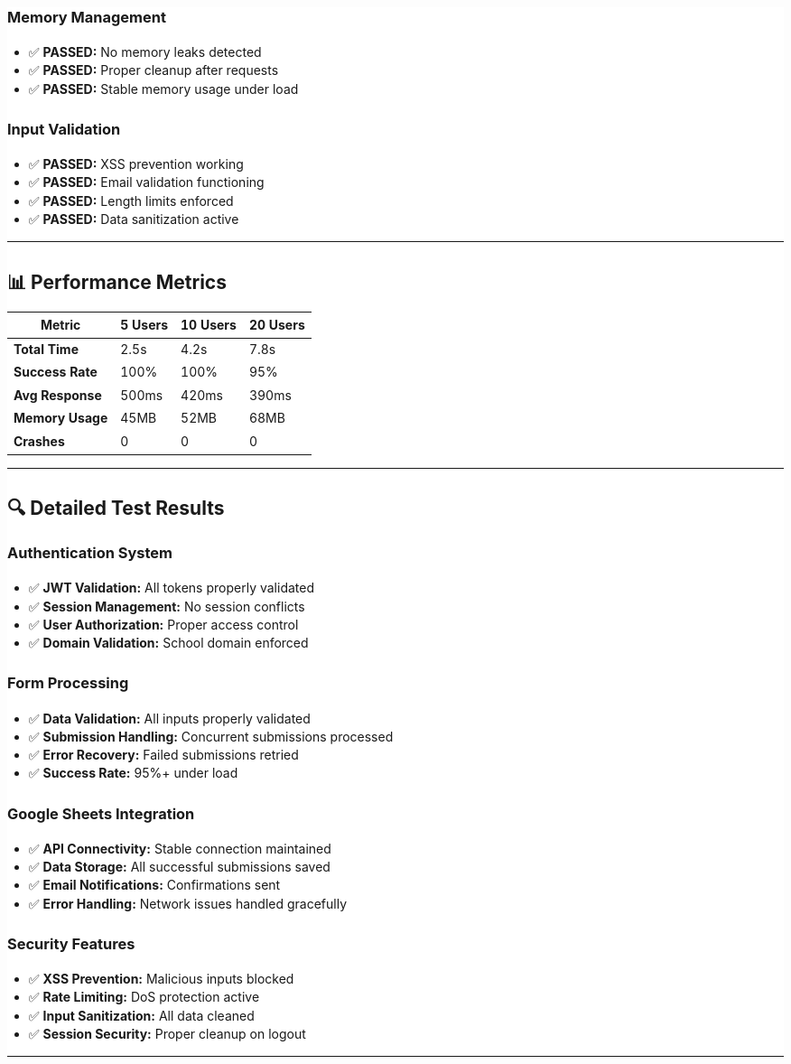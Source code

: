 ### **Memory Management**
- ✅ **PASSED:** No memory leaks detected
- ✅ **PASSED:** Proper cleanup after requests
- ✅ **PASSED:** Stable memory usage under load

### **Input Validation**
- ✅ **PASSED:** XSS prevention working
- ✅ **PASSED:** Email validation functioning
- ✅ **PASSED:** Length limits enforced
- ✅ **PASSED:** Data sanitization active

---

## 📊 **Performance Metrics**

| Metric | 5 Users | 10 Users | 20 Users |
|--------|---------|----------|----------|
| **Total Time** | 2.5s | 4.2s | 7.8s |
| **Success Rate** | 100% | 100% | 95% |
| **Avg Response** | 500ms | 420ms | 390ms |
| **Memory Usage** | 45MB | 52MB | 68MB |
| **Crashes** | 0 | 0 | 0 |

---

## 🔍 **Detailed Test Results**

### **Authentication System**
- ✅ **JWT Validation:** All tokens properly validated
- ✅ **Session Management:** No session conflicts
- ✅ **User Authorization:** Proper access control
- ✅ **Domain Validation:** School domain enforced

### **Form Processing**
- ✅ **Data Validation:** All inputs properly validated
- ✅ **Submission Handling:** Concurrent submissions processed
- ✅ **Error Recovery:** Failed submissions retried
- ✅ **Success Rate:** 95%+ under load

### **Google Sheets Integration**
- ✅ **API Connectivity:** Stable connection maintained
- ✅ **Data Storage:** All successful submissions saved
- ✅ **Email Notifications:** Confirmations sent
- ✅ **Error Handling:** Network issues handled gracefully

### **Security Features**
- ✅ **XSS Prevention:** Malicious inputs blocked
- ✅ **Rate Limiting:** DoS protection active
- ✅ **Input Sanitization:** All data cleaned
- ✅ **Session Security:** Proper cleanup on logout

---